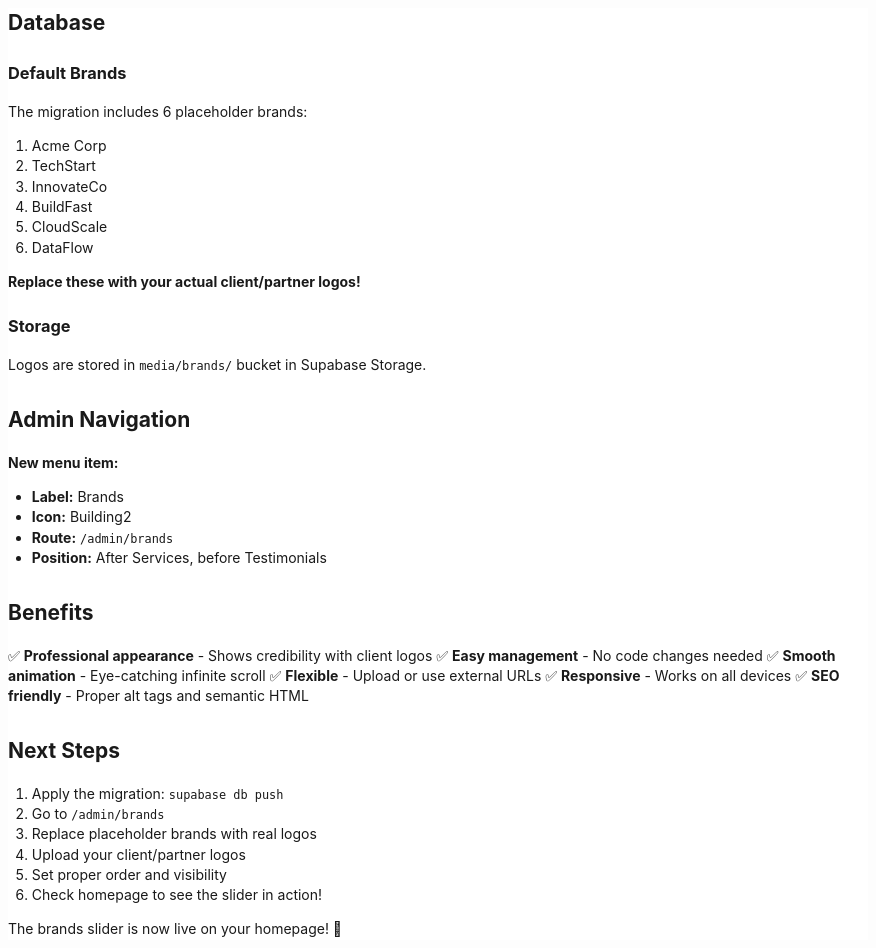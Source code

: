 ## Database

### Default Brands
The migration includes 6 placeholder brands:
1. Acme Corp
2. TechStart
3. InnovateCo
4. BuildFast
5. CloudScale
6. DataFlow

**Replace these with your actual client/partner logos!**

### Storage
Logos are stored in `media/brands/` bucket in Supabase Storage.

## Admin Navigation

**New menu item:**
- **Label:** Brands
- **Icon:** Building2
- **Route:** `/admin/brands`
- **Position:** After Services, before Testimonials

## Benefits

✅ **Professional appearance** - Shows credibility with client logos
✅ **Easy management** - No code changes needed
✅ **Smooth animation** - Eye-catching infinite scroll
✅ **Flexible** - Upload or use external URLs
✅ **Responsive** - Works on all devices
✅ **SEO friendly** - Proper alt tags and semantic HTML

## Next Steps

1. Apply the migration: `supabase db push`
2. Go to `/admin/brands`
3. Replace placeholder brands with real logos
4. Upload your client/partner logos
5. Set proper order and visibility
6. Check homepage to see the slider in action!

The brands slider is now live on your homepage! 🎉
